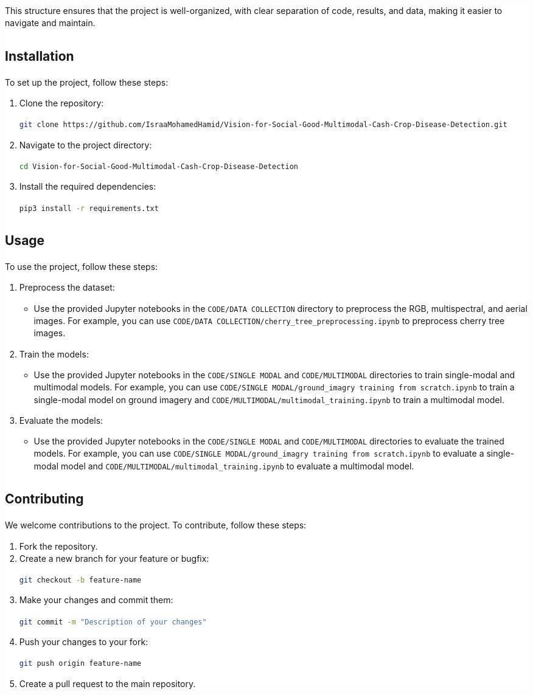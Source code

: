 This structure ensures that the project is well-organized, with clear separation of code, results, and data, making it easier to navigate and maintain.


## **Installation**
To set up the project, follow these steps:

1. Clone the repository:
   ```bash
   git clone https://github.com/IsraaMohamedHamid/Vision-for-Social-Good-Multimodal-Cash-Crop-Disease-Detection.git
   ```
2. Navigate to the project directory:
   ```bash
   cd Vision-for-Social-Good-Multimodal-Cash-Crop-Disease-Detection
   ```
3. Install the required dependencies:
   ```bash
   pip3 install -r requirements.txt
   ```

## **Usage**
To use the project, follow these steps:

1. Preprocess the dataset:
   * Use the provided Jupyter notebooks in the `CODE/DATA COLLECTION` directory to preprocess the RGB, multispectral, and aerial images. For example, you can use `CODE/DATA COLLECTION/cherry_tree_preprocessing.ipynb` to preprocess cherry tree images.

2. Train the models:
   * Use the provided Jupyter notebooks in the `CODE/SINGLE MODAL` and `CODE/MULTIMODAL` directories to train single-modal and multimodal models. For example, you can use `CODE/SINGLE MODAL/ground_imagry training from scratch.ipynb` to train a single-modal model on ground imagery and `CODE/MULTIMODAL/multimodal_training.ipynb` to train a multimodal model.

3. Evaluate the models:
   * Use the provided Jupyter notebooks in the `CODE/SINGLE MODAL` and `CODE/MULTIMODAL` directories to evaluate the trained models. For example, you can use `CODE/SINGLE MODAL/ground_imagry training from scratch.ipynb` to evaluate a single-modal model and `CODE/MULTIMODAL/multimodal_training.ipynb` to evaluate a multimodal model.


## **Contributing**
We welcome contributions to the project. To contribute, follow these steps:

1. Fork the repository.
2. Create a new branch for your feature or bugfix:
   ```bash
   git checkout -b feature-name
   ```
3. Make your changes and commit them:
   ```bash
   git commit -m "Description of your changes"
   ```
4. Push your changes to your fork:
   ```bash
   git push origin feature-name
   ```
5. Create a pull request to the main repository.
